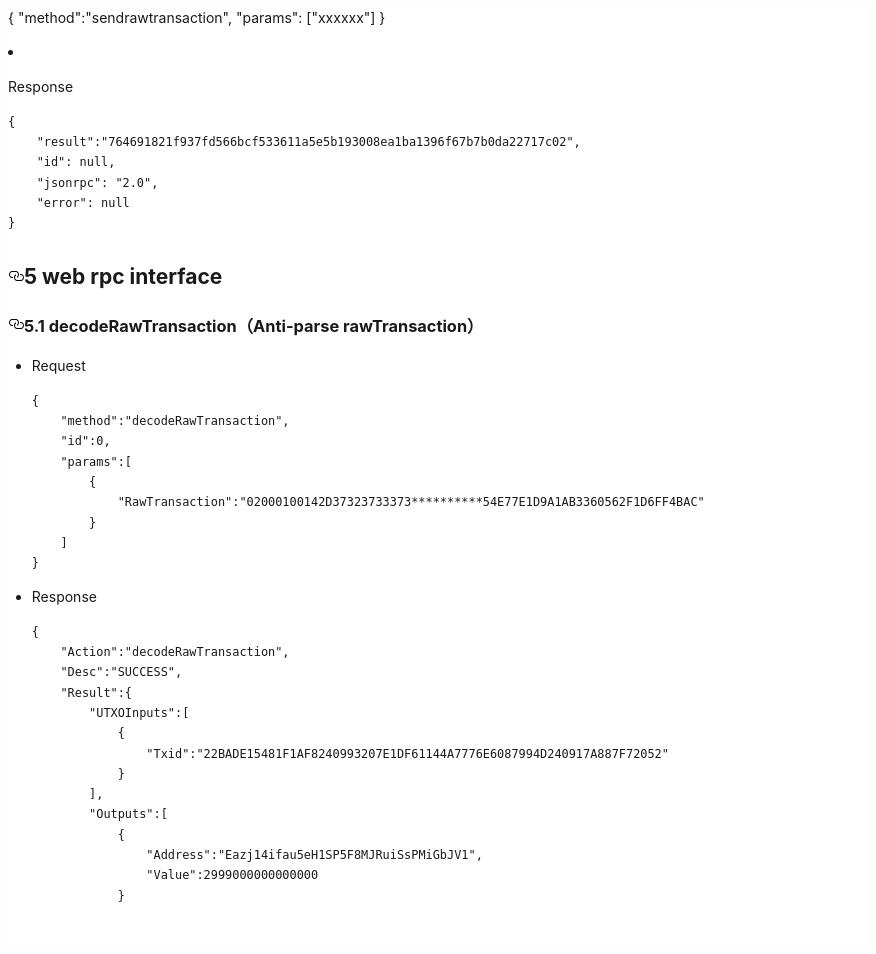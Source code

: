 {
    "method":"sendrawtransaction",
    "params": ["xxxxxx"]
}
</code></pre>
</li>
<li>
<p>Response</p>
<pre><code>{
    "result":"764691821f937fd566bcf533611a5e5b193008ea1ba1396f67b7b0da22717c02",
    "id": null,
    "jsonrpc": "2.0",
    "error": null
}
</code></pre>
</li>
</ul>
</li>
</ul>
<h2><a id="user-content-5-web-rpc-interface" class="anchor" aria-hidden="true" href="#5-web-rpc-interface"><svg class="octicon octicon-link" viewBox="0 0 16 16" version="1.1" width="16" height="16" aria-hidden="true"><path fill-rule="evenodd" d="M4 9h1v1H4c-1.5 0-3-1.69-3-3.5S2.55 3 4 3h4c1.45 0 3 1.69 3 3.5 0 1.41-.91 2.72-2 3.25V8.59c.58-.45 1-1.27 1-2.09C10 5.22 8.98 4 8 4H4c-.98 0-2 1.22-2 2.5S3 9 4 9zm9-3h-1v1h1c1 0 2 1.22 2 2.5S13.98 12 13 12H9c-.98 0-2-1.22-2-2.5 0-.83.42-1.64 1-2.09V6.25c-1.09.53-2 1.84-2 3.25C6 11.31 7.55 13 9 13h4c1.45 0 3-1.69 3-3.5S14.5 6 13 6z"></path></svg></a>5 web rpc interface</h2>
<h3><a id="user-content-51-decoderawtransactionanti-parse-rawtransaction" class="anchor" aria-hidden="true" href="#51-decoderawtransactionanti-parse-rawtransaction"><svg class="octicon octicon-link" viewBox="0 0 16 16" version="1.1" width="16" height="16" aria-hidden="true"><path fill-rule="evenodd" d="M4 9h1v1H4c-1.5 0-3-1.69-3-3.5S2.55 3 4 3h4c1.45 0 3 1.69 3 3.5 0 1.41-.91 2.72-2 3.25V8.59c.58-.45 1-1.27 1-2.09C10 5.22 8.98 4 8 4H4c-.98 0-2 1.22-2 2.5S3 9 4 9zm9-3h-1v1h1c1 0 2 1.22 2 2.5S13.98 12 13 12H9c-.98 0-2-1.22-2-2.5 0-.83.42-1.64 1-2.09V6.25c-1.09.53-2 1.84-2 3.25C6 11.31 7.55 13 9 13h4c1.45 0 3-1.69 3-3.5S14.5 6 13 6z"></path></svg></a>5.1 decodeRawTransaction（Anti-parse rawTransaction）</h3>
<ul>
<li>
<p>Request</p>
<pre><code>{
    "method":"decodeRawTransaction",
    "id":0,
    "params":[
        {
            "RawTransaction":"02000100142D37323733373**********54E77E1D9A1AB3360562F1D6FF4BAC"
        }
    ]
}
</code></pre>
</li>
<li>
<p>Response</p>
<pre><code>{
    "Action":"decodeRawTransaction",
    "Desc":"SUCCESS",
    "Result":{
        "UTXOInputs":[
            {
                "Txid":"22BADE15481F1AF8240993207E1DF61144A7776E6087994D240917A887F72052"
            }
        ],
        "Outputs":[
            {
                "Address":"Eazj14ifau5eH1SP5F8MJRuiSsPMiGbJV1",
                "Value":2999000000000000
            }